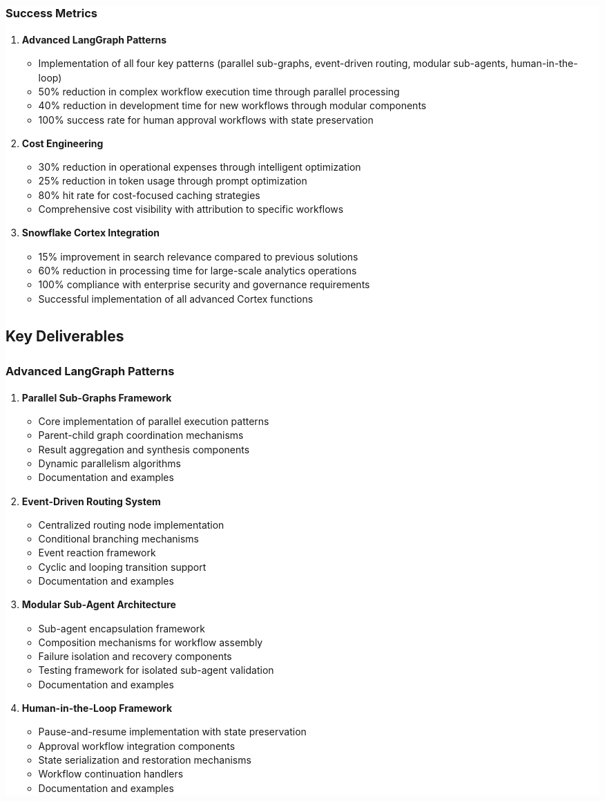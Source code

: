 ### Success Metrics

1. **Advanced LangGraph Patterns**
   - Implementation of all four key patterns (parallel sub-graphs, event-driven routing, modular sub-agents, human-in-the-loop)
   - 50% reduction in complex workflow execution time through parallel processing
   - 40% reduction in development time for new workflows through modular components
   - 100% success rate for human approval workflows with state preservation

2. **Cost Engineering**
   - 30% reduction in operational expenses through intelligent optimization
   - 25% reduction in token usage through prompt optimization
   - 80% hit rate for cost-focused caching strategies
   - Comprehensive cost visibility with attribution to specific workflows

3. **Snowflake Cortex Integration**
   - 15% improvement in search relevance compared to previous solutions
   - 60% reduction in processing time for large-scale analytics operations
   - 100% compliance with enterprise security and governance requirements
   - Successful implementation of all advanced Cortex functions

## Key Deliverables

### Advanced LangGraph Patterns

1. **Parallel Sub-Graphs Framework**
   - Core implementation of parallel execution patterns
   - Parent-child graph coordination mechanisms
   - Result aggregation and synthesis components
   - Dynamic parallelism algorithms
   - Documentation and examples

2. **Event-Driven Routing System**
   - Centralized routing node implementation
   - Conditional branching mechanisms
   - Event reaction framework
   - Cyclic and looping transition support
   - Documentation and examples

3. **Modular Sub-Agent Architecture**
   - Sub-agent encapsulation framework
   - Composition mechanisms for workflow assembly
   - Failure isolation and recovery components
   - Testing framework for isolated sub-agent validation
   - Documentation and examples

4. **Human-in-the-Loop Framework**
   - Pause-and-resume implementation with state preservation
   - Approval workflow integration components
   - State serialization and restoration mechanisms
   - Workflow continuation handlers
   - Documentation and examples

